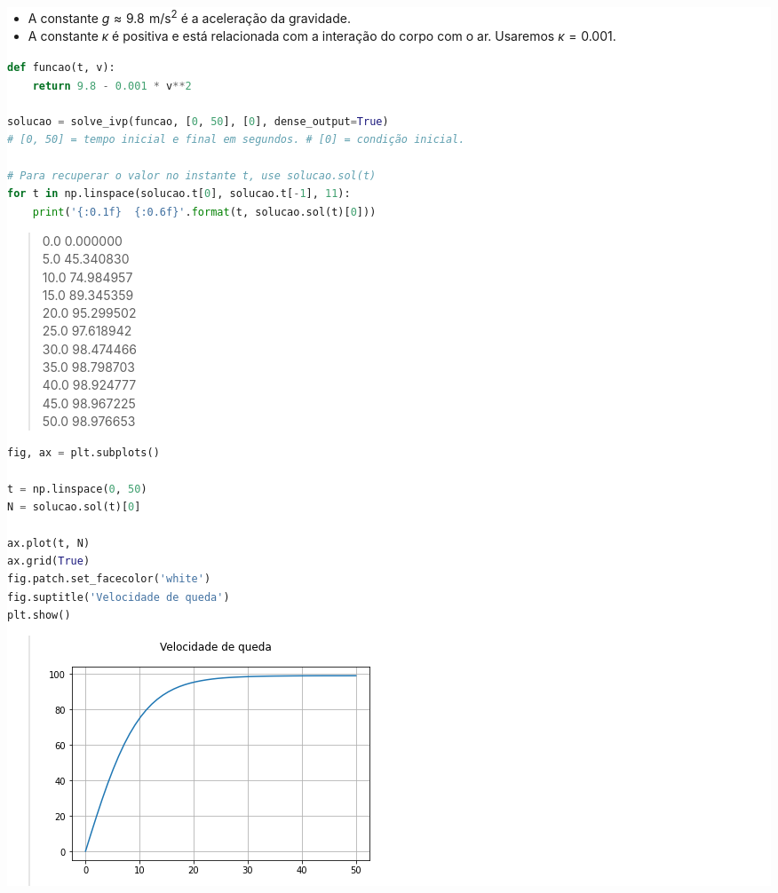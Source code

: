 * A constante $g\approx 9.8~\!\text{m}/\text{s}^{2}$ é a aceleração da gravidade.
* A constante $\kappa$ é positiva e está relacionada com a interação do corpo com o ar. Usaremos $\kappa = 0.001$.

```python
def funcao(t, v):
    return 9.8 - 0.001 * v**2

solucao = solve_ivp(funcao, [0, 50], [0], dense_output=True)
# [0, 50] = tempo inicial e final em segundos. # [0] = condição inicial.

# Para recuperar o valor no instante t, use solucao.sol(t)
for t in np.linspace(solucao.t[0], solucao.t[-1], 11):
    print('{:0.1f}  {:0.6f}'.format(t, solucao.sol(t)[0]))
```
> 0.0  0.000000  
> 5.0  45.340830  
> 10.0  74.984957  
> 15.0  89.345359  
> 20.0  95.299502  
> 25.0  97.618942  
> 30.0  98.474466  
> 35.0  98.798703  
> 40.0  98.924777  
> 45.0  98.967225  
> 50.0  98.976653

```python
fig, ax = plt.subplots()

t = np.linspace(0, 50)
N = solucao.sol(t)[0]

ax.plot(t, N)
ax.grid(True)
fig.patch.set_facecolor('white')
fig.suptitle('Velocidade de queda')
plt.show()
```
> ![Gráfico 07-03](../Gráficos/Gráfico_07_03.png)
